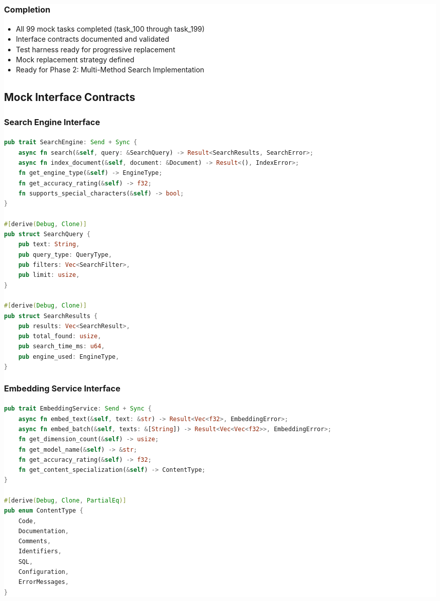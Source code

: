 ### Completion
- All 99 mock tasks completed (task_100 through task_199)
- Interface contracts documented and validated
- Test harness ready for progressive replacement
- Mock replacement strategy defined
- Ready for Phase 2: Multi-Method Search Implementation

## Mock Interface Contracts

### Search Engine Interface
```rust
pub trait SearchEngine: Send + Sync {
    async fn search(&self, query: &SearchQuery) -> Result<SearchResults, SearchError>;
    async fn index_document(&self, document: &Document) -> Result<(), IndexError>;
    fn get_engine_type(&self) -> EngineType;
    fn get_accuracy_rating(&self) -> f32;
    fn supports_special_characters(&self) -> bool;
}

#[derive(Debug, Clone)]
pub struct SearchQuery {
    pub text: String,
    pub query_type: QueryType,
    pub filters: Vec<SearchFilter>,
    pub limit: usize,
}

#[derive(Debug, Clone)]
pub struct SearchResults {
    pub results: Vec<SearchResult>,
    pub total_found: usize,
    pub search_time_ms: u64,
    pub engine_used: EngineType,
}
```

### Embedding Service Interface
```rust
pub trait EmbeddingService: Send + Sync {
    async fn embed_text(&self, text: &str) -> Result<Vec<f32>, EmbeddingError>;
    async fn embed_batch(&self, texts: &[String]) -> Result<Vec<Vec<f32>>, EmbeddingError>;
    fn get_dimension_count(&self) -> usize;
    fn get_model_name(&self) -> &str;
    fn get_accuracy_rating(&self) -> f32;
    fn get_content_specialization(&self) -> ContentType;
}

#[derive(Debug, Clone, PartialEq)]
pub enum ContentType {
    Code,
    Documentation,
    Comments,
    Identifiers,
    SQL,
    Configuration,
    ErrorMessages,
}
```
